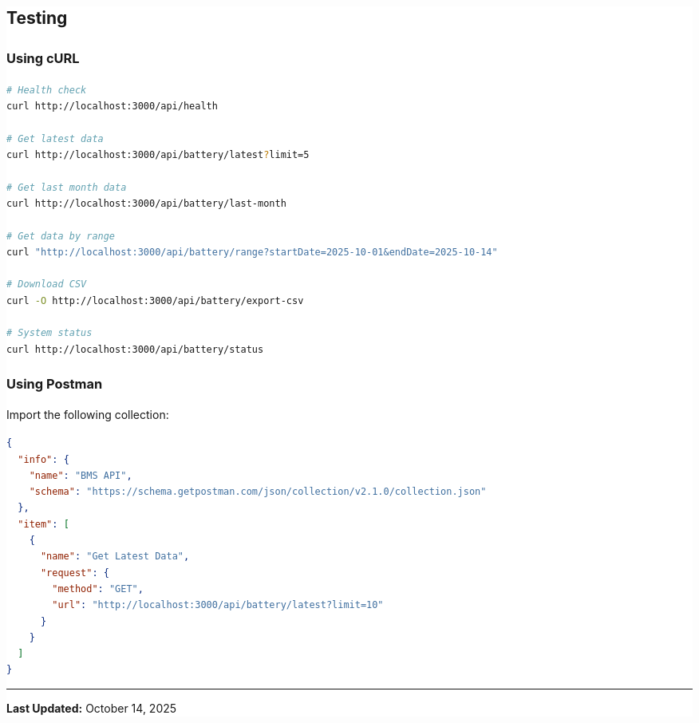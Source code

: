 
## Testing

### Using cURL

```bash
# Health check
curl http://localhost:3000/api/health

# Get latest data
curl http://localhost:3000/api/battery/latest?limit=5

# Get last month data
curl http://localhost:3000/api/battery/last-month

# Get data by range
curl "http://localhost:3000/api/battery/range?startDate=2025-10-01&endDate=2025-10-14"

# Download CSV
curl -O http://localhost:3000/api/battery/export-csv

# System status
curl http://localhost:3000/api/battery/status
```

### Using Postman

Import the following collection:

```json
{
  "info": {
    "name": "BMS API",
    "schema": "https://schema.getpostman.com/json/collection/v2.1.0/collection.json"
  },
  "item": [
    {
      "name": "Get Latest Data",
      "request": {
        "method": "GET",
        "url": "http://localhost:3000/api/battery/latest?limit=10"
      }
    }
  ]
}
```

---

**Last Updated:** October 14, 2025

